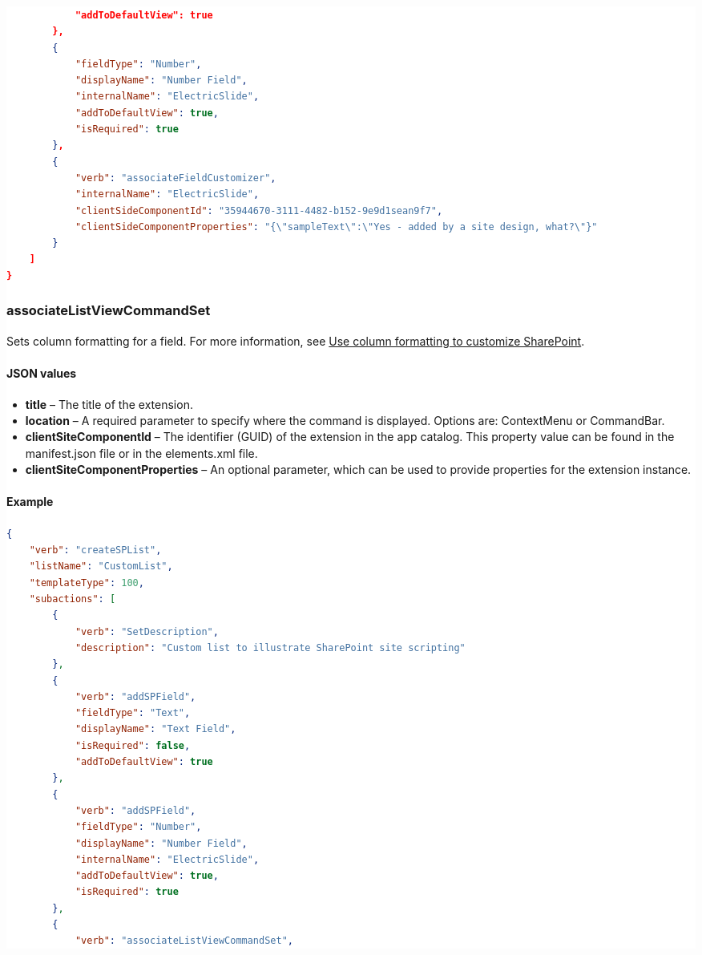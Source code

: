 ```json
            "addToDefaultView": true
        },
        {
            "fieldType": "Number",
            "displayName": "Number Field",
            "internalName": "ElectricSlide",
            "addToDefaultView": true,
            "isRequired": true
        },
        {
            "verb": "associateFieldCustomizer",
            "internalName": "ElectricSlide",
            "clientSideComponentId": "35944670-3111-4482-b152-9e9d1sean9f7",
            "clientSideComponentProperties": "{\"sampleText\":\"Yes - added by a site design, what?\"}"
        }
    ]
}
```

### associateListViewCommandSet

Sets column formatting for a field. For more information, see [Use column formatting to customize SharePoint](column-formatting.md).

#### JSON values

- **title** &ndash; The title of the extension.
- **location** &ndash; A required parameter to specify where the command is displayed. Options are: ContextMenu or CommandBar. 
- **clientSiteComponentId** &ndash; The identifier (GUID) of the extension in the app catalog. This property value can be found in the manifest.json file or in the elements.xml file.
- **clientSiteComponentProperties** &ndash; An optional parameter, which can be used to provide properties for the extension instance.


#### Example 

```json
{
    "verb": "createSPList",
    "listName": "CustomList",
    "templateType": 100,
    "subactions": [
        {
            "verb": "SetDescription",
            "description": "Custom list to illustrate SharePoint site scripting"
        },
        {
            "verb": "addSPField",
            "fieldType": "Text",
            "displayName": "Text Field",
            "isRequired": false,
            "addToDefaultView": true
        },
        {
            "verb": "addSPField",
            "fieldType": "Number",
            "displayName": "Number Field",
            "internalName": "ElectricSlide",
            "addToDefaultView": true,
            "isRequired": true
        },
        {
            "verb": "associateListViewCommandSet",
```